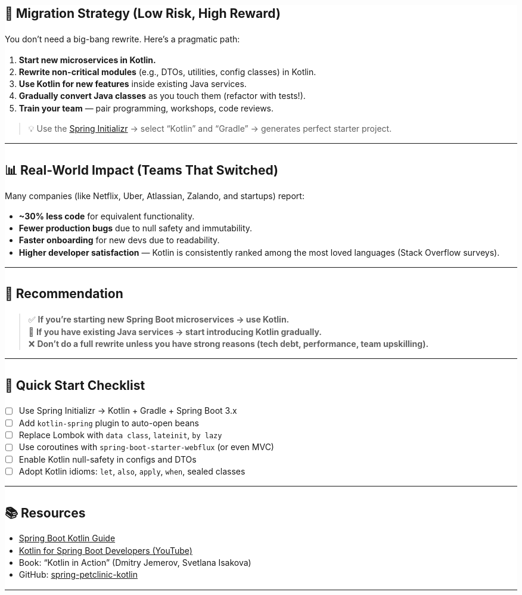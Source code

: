 ## 🔄 Migration Strategy (Low Risk, High Reward)

You don’t need a big-bang rewrite. Here’s a pragmatic path:

1. **Start new microservices in Kotlin.**
2. **Rewrite non-critical modules** (e.g., DTOs, utilities, config classes) in Kotlin.
3. **Use Kotlin for new features** inside existing Java services.
4. **Gradually convert Java classes** as you touch them (refactor with tests!).
5. **Train your team** — pair programming, workshops, code reviews.

> 💡 Use the [Spring Initializr](https://start.spring.io/) → select “Kotlin” and “Gradle” → generates perfect starter project.

---

## 📊 Real-World Impact (Teams That Switched)

Many companies (like Netflix, Uber, Atlassian, Zalando, and startups) report:

- **~30% less code** for equivalent functionality.
- **Fewer production bugs** due to null safety and immutability.
- **Faster onboarding** for new devs due to readability.
- **Higher developer satisfaction** — Kotlin is consistently ranked among the most loved languages (Stack Overflow surveys).

---

## 🧭 Recommendation

> ✅ **If you’re starting new Spring Boot microservices → use Kotlin.**  
> 🔄 **If you have existing Java services → start introducing Kotlin gradually.**  
> ❌ **Don’t do a full rewrite unless you have strong reasons (tech debt, performance, team upskilling).**

---

## 🚀 Quick Start Checklist

- [ ] Use Spring Initializr → Kotlin + Gradle + Spring Boot 3.x
- [ ] Add `kotlin-spring` plugin to auto-open beans
- [ ] Replace Lombok with `data class`, `lateinit`, `by lazy`
- [ ] Use coroutines with `spring-boot-starter-webflux` (or even MVC)
- [ ] Enable Kotlin null-safety in configs and DTOs
- [ ] Adopt Kotlin idioms: `let`, `also`, `apply`, `when`, sealed classes

---

## 📚 Resources

- [Spring Boot Kotlin Guide](https://spring.io/guides/tutorials/spring-boot-kotlin/)
- [Kotlin for Spring Boot Developers (YouTube)](https://www.youtube.com/watch?v=Oxxuz7Zaytc)
- Book: “Kotlin in Action” (Dmitry Jemerov, Svetlana Isakova)
- GitHub: [spring-petclinic-kotlin](https://github.com/spring-petclinic/spring-petclinic-kotlin)

---